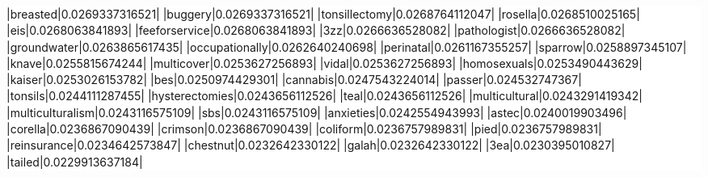 |breasted|0.0269337316521|
|buggery|0.0269337316521|
|tonsillectomy|0.0268764112047|
|rosella|0.0268510025165|
|eis|0.0268063841893|
|feeforservice|0.0268063841893|
|3zz|0.0266636528082|
|pathologist|0.0266636528082|
|groundwater|0.0263865617435|
|occupationally|0.0262640240698|
|perinatal|0.0261167355257|
|sparrow|0.0258897345107|
|knave|0.0255815674244|
|multicover|0.0253627256893|
|vidal|0.0253627256893|
|homosexuals|0.0253490443629|
|kaiser|0.0253026153782|
|bes|0.0250974429301|
|cannabis|0.0247543224014|
|passer|0.024532747367|
|tonsils|0.0244111287455|
|hysterectomies|0.0243656112526|
|teal|0.0243656112526|
|multicultural|0.0243291419342|
|multiculturalism|0.0243116575109|
|sbs|0.0243116575109|
|anxieties|0.0242554943993|
|astec|0.0240019903496|
|corella|0.0236867090439|
|crimson|0.0236867090439|
|coliform|0.0236757989831|
|pied|0.0236757989831|
|reinsurance|0.0234642573847|
|chestnut|0.0232642330122|
|galah|0.0232642330122|
|3ea|0.0230395010827|
|tailed|0.0229913637184|